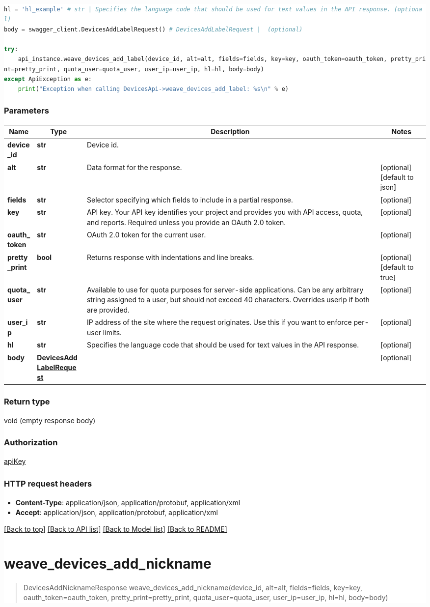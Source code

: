 ```python
hl = 'hl_example' # str | Specifies the language code that should be used for text values in the API response. (optional)
body = swagger_client.DevicesAddLabelRequest() # DevicesAddLabelRequest |  (optional)

try: 
    api_instance.weave_devices_add_label(device_id, alt=alt, fields=fields, key=key, oauth_token=oauth_token, pretty_print=pretty_print, quota_user=quota_user, user_ip=user_ip, hl=hl, body=body)
except ApiException as e:
    print("Exception when calling DevicesApi->weave_devices_add_label: %s\n" % e)
```

### Parameters

Name | Type | Description  | Notes
------------- | ------------- | ------------- | -------------
 **device_id** | **str**| Device id. | 
 **alt** | **str**| Data format for the response. | [optional] [default to json]
 **fields** | **str**| Selector specifying which fields to include in a partial response. | [optional] 
 **key** | **str**| API key. Your API key identifies your project and provides you with API access, quota, and reports. Required unless you provide an OAuth 2.0 token. | [optional] 
 **oauth_token** | **str**| OAuth 2.0 token for the current user. | [optional] 
 **pretty_print** | **bool**| Returns response with indentations and line breaks. | [optional] [default to true]
 **quota_user** | **str**| Available to use for quota purposes for server-side applications. Can be any arbitrary string assigned to a user, but should not exceed 40 characters. Overrides userIp if both are provided. | [optional] 
 **user_ip** | **str**| IP address of the site where the request originates. Use this if you want to enforce per-user limits. | [optional] 
 **hl** | **str**| Specifies the language code that should be used for text values in the API response. | [optional] 
 **body** | [**DevicesAddLabelRequest**](DevicesAddLabelRequest.md)|  | [optional] 

### Return type

void (empty response body)

### Authorization

[apiKey](../README.md#apiKey)

### HTTP request headers

 - **Content-Type**: application/json, application/protobuf, application/xml
 - **Accept**: application/json, application/protobuf, application/xml

[[Back to top]](#) [[Back to API list]](../README.md#documentation-for-api-endpoints) [[Back to Model list]](../README.md#documentation-for-models) [[Back to README]](../README.md)

# **weave_devices_add_nickname**
> DevicesAddNicknameResponse weave_devices_add_nickname(device_id, alt=alt, fields=fields, key=key, oauth_token=oauth_token, pretty_print=pretty_print, quota_user=quota_user, user_ip=user_ip, hl=hl, body=body)
